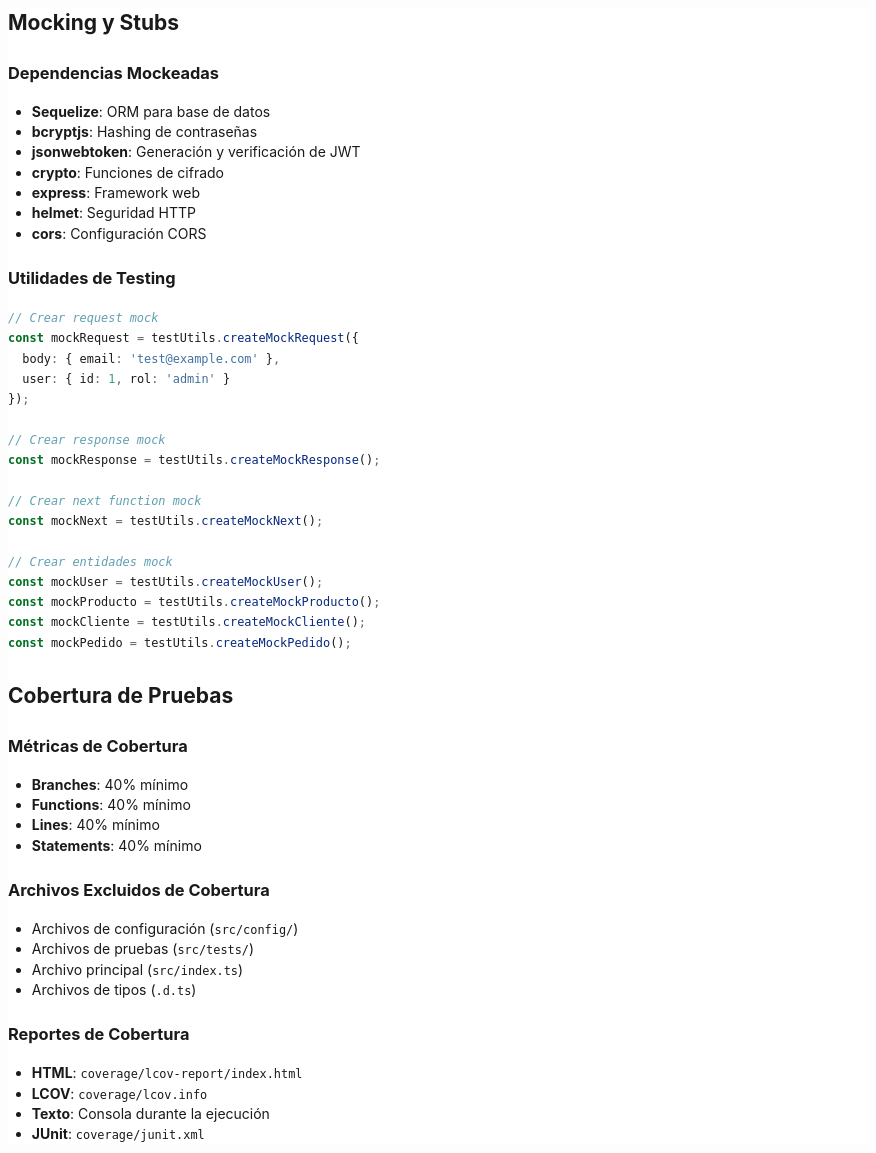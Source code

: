 ## Mocking y Stubs

### Dependencias Mockeadas
- **Sequelize**: ORM para base de datos
- **bcryptjs**: Hashing de contraseñas
- **jsonwebtoken**: Generación y verificación de JWT
- **crypto**: Funciones de cifrado
- **express**: Framework web
- **helmet**: Seguridad HTTP
- **cors**: Configuración CORS

### Utilidades de Testing
```typescript
// Crear request mock
const mockRequest = testUtils.createMockRequest({
  body: { email: 'test@example.com' },
  user: { id: 1, rol: 'admin' }
});

// Crear response mock
const mockResponse = testUtils.createMockResponse();

// Crear next function mock
const mockNext = testUtils.createMockNext();

// Crear entidades mock
const mockUser = testUtils.createMockUser();
const mockProducto = testUtils.createMockProducto();
const mockCliente = testUtils.createMockCliente();
const mockPedido = testUtils.createMockPedido();
```

## Cobertura de Pruebas

### Métricas de Cobertura
- **Branches**: 40% mínimo
- **Functions**: 40% mínimo
- **Lines**: 40% mínimo
- **Statements**: 40% mínimo

### Archivos Excluidos de Cobertura
- Archivos de configuración (`src/config/`)
- Archivos de pruebas (`src/tests/`)
- Archivo principal (`src/index.ts`)
- Archivos de tipos (`.d.ts`)

### Reportes de Cobertura
- **HTML**: `coverage/lcov-report/index.html`
- **LCOV**: `coverage/lcov.info`
- **Texto**: Consola durante la ejecución
- **JUnit**: `coverage/junit.xml`
